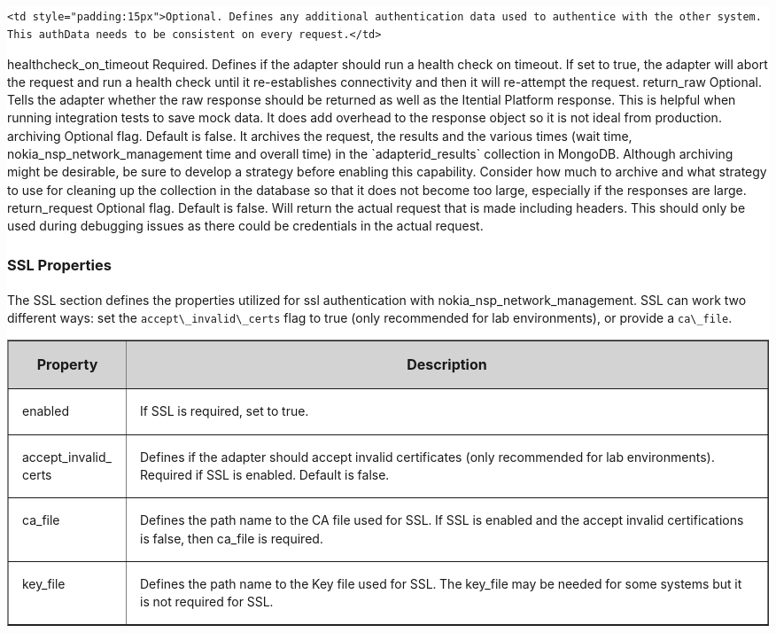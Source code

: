     <td style="padding:15px">Optional. Defines any additional authentication data used to authentice with the other system. This authData needs to be consistent on every request.</td>
  </tr>
  <tr>
    <td style="padding:15px">healthcheck_on_timeout</td>
    <td style="padding:15px">Required. Defines if the adapter should run a health check on timeout. If set to true, the adapter will abort the request and run a health check until it re-establishes connectivity and then it will re-attempt the request.</td>
  </tr>
  <tr>
    <td style="padding:15px">return_raw</td>
    <td style="padding:15px">Optional. Tells the adapter whether the raw response should be returned as well as the Itential Platform response. This is helpful when running integration tests to save mock data. It does add overhead to the response object so it is not ideal from production.</td>
  </tr>
  <tr>
    <td style="padding:15px">archiving</td>
    <td style="padding:15px">Optional flag. Default is false. It archives the request, the results and the various times (wait time, nokia_nsp_network_management time and overall time) in the `adapterid_results` collection in MongoDB. Although archiving might be desirable, be sure to develop a strategy before enabling this capability. Consider how much to archive and what strategy to use for cleaning up the collection in the database so that it does not become too large, especially if the responses are large.</td>
  </tr>
  <tr>
    <td style="padding:15px">return_request</td>
    <td style="padding:15px">Optional flag. Default is false. Will return the actual request that is made including headers. This should only be used during debugging issues as there could be credentials in the actual request.</td>
  </tr>
</table>
<br>

### SSL Properties

The SSL section defines the properties utilized for ssl authentication with nokia_nsp_network_management. SSL can work two different ways: set the `accept\_invalid\_certs` flag to true (only recommended for lab environments), or provide a `ca\_file`.

<table border="1" class="bordered-table">
  <tr>
    <th bgcolor="lightgrey" style="padding:15px"><span style="font-size:12.0pt">Property</span></th>
    <th bgcolor="lightgrey" style="padding:15px"><span style="font-size:12.0pt">Description</span></th>
  </tr>
  <tr>
    <td style="padding:15px">enabled</td>
    <td style="padding:15px">If SSL is required, set to true.</td>
  </tr>
  <tr>
    <td style="padding:15px">accept_invalid_certs</td>
    <td style="padding:15px">Defines if the adapter should accept invalid certificates (only recommended for lab environments). Required if SSL is enabled. Default is false.</td>
  </tr>
  <tr>
    <td style="padding:15px">ca_file</td>
    <td style="padding:15px">Defines the path name to the CA file used for SSL. If SSL is enabled and the accept invalid certifications is false, then ca_file is required.</td>
  </tr>
  <tr>
    <td style="padding:15px">key_file</td>
    <td style="padding:15px">Defines the path name to the Key file used for SSL. The key_file may be needed for some systems but it is not required for SSL.</td>
  </tr>
  <tr>